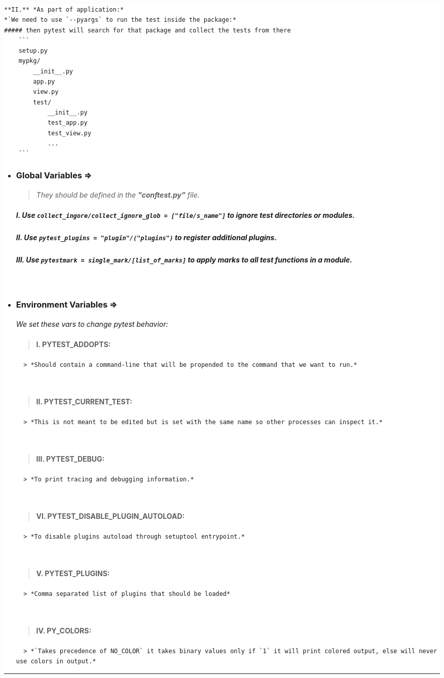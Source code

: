 	**II.** *As part of application:*
	*`We need to use `--pyargs` to run the test inside the package:*
	##### then pytest will search for that package and collect the tests from there
		```
		setup.py
		mypkg/
			__init__.py
			app.py
			view.py
			test/
				__init__.py
				test_app.py
				test_view.py
				...
		```

* ### Global Variables =>
	> *They should be defined in the **"conftest.py"** file.*

	##### **I.** Use `collect_ingore/collect_ignore_glob = ["file/s_name"]` to ignore test directories or modules.

	##### **II.** Use `pytest_plugins = "plugin"/("plugins")` to register additional plugins.

	##### **III.** Use `pytestmark = single_mark/[list_of_marks]` to apply marks to all test functions in a module.
<br>

* ### Environment Variables =>
	*We set these vars to change pytest behavior:*
	> #### **I.**  PYTEST_ADDOPTS: 
		> *Should contain a command-line that will be propended to the command that we want to run.*
	<br>

	> #### **II.**  PYTEST_CURRENT_TEST: 
		> *This is not meant to be edited but is set with the same name so other processes can inspect it.*
	<br>
	
	> #### **III.**  PYTEST_DEBUG: 
		> *To print tracing and debugging information.*
	<br>
	
	> #### **VI.**  PYTEST_DISABLE_PLUGIN_AUTOLOAD: 
		> *To disable plugins autoload through setuptool entrypoint.*
	<br>
	
	> #### **V.**  PYTEST_PLUGINS: 
		> *Comma separated list of plugins that should be loaded*
	<br>
	
	> #### **IV.**  PY_COLORS: 
		> *`Takes precedence of NO_COLOR` it takes binary values only if `1` it will print colored output, else will never use colors in output.*
<hr>
